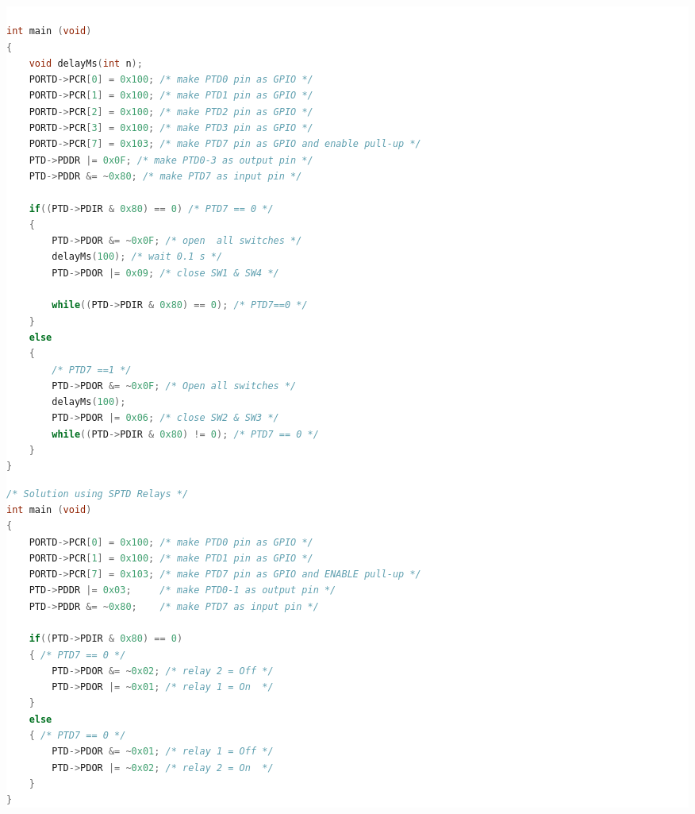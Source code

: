 ```c 

int main (void)
{
    void delayMs(int n);
    PORTD->PCR[0] = 0x100; /* make PTD0 pin as GPIO */
    PORTD->PCR[1] = 0x100; /* make PTD1 pin as GPIO */
    PORTD->PCR[2] = 0x100; /* make PTD2 pin as GPIO */
    PORTD->PCR[3] = 0x100; /* make PTD3 pin as GPIO */
    PORTD->PCR[7] = 0x103; /* make PTD7 pin as GPIO and enable pull-up */
    PTD->PDDR |= 0x0F; /* make PTD0-3 as output pin */
    PTD->PDDR &= ~0x80; /* make PTD7 as input pin */

    if((PTD->PDIR & 0x80) == 0) /* PTD7 == 0 */
    {
        PTD->PDOR &= ~0x0F; /* open  all switches */
        delayMs(100); /* wait 0.1 s */
        PTD->PDOR |= 0x09; /* close SW1 & SW4 */

        while((PTD->PDIR & 0x80) == 0); /* PTD7==0 */
    }
    else
    {
        /* PTD7 ==1 */
        PTD->PDOR &= ~0x0F; /* Open all switches */
        delayMs(100);
        PTD->PDOR |= 0x06; /* close SW2 & SW3 */
        while((PTD->PDIR & 0x80) != 0); /* PTD7 == 0 */
    }    
}
```

```c
/* Solution using SPTD Relays */
int main (void)
{
    PORTD->PCR[0] = 0x100; /* make PTD0 pin as GPIO */
    PORTD->PCR[1] = 0x100; /* make PTD1 pin as GPIO */
    PORTD->PCR[7] = 0x103; /* make PTD7 pin as GPIO and ENABLE pull-up */
    PTD->PDDR |= 0x03;     /* make PTD0-1 as output pin */
    PTD->PDDR &= ~0x80;    /* make PTD7 as input pin */
    
    if((PTD->PDIR & 0x80) == 0)
    { /* PTD7 == 0 */
        PTD->PDOR &= ~0x02; /* relay 2 = Off */
        PTD->PDOR |= ~0x01; /* relay 1 = On  */
    }
    else
    { /* PTD7 == 0 */
        PTD->PDOR &= ~0x01; /* relay 1 = Off */
        PTD->PDOR |= ~0x02; /* relay 2 = On  */
    }
}
```

